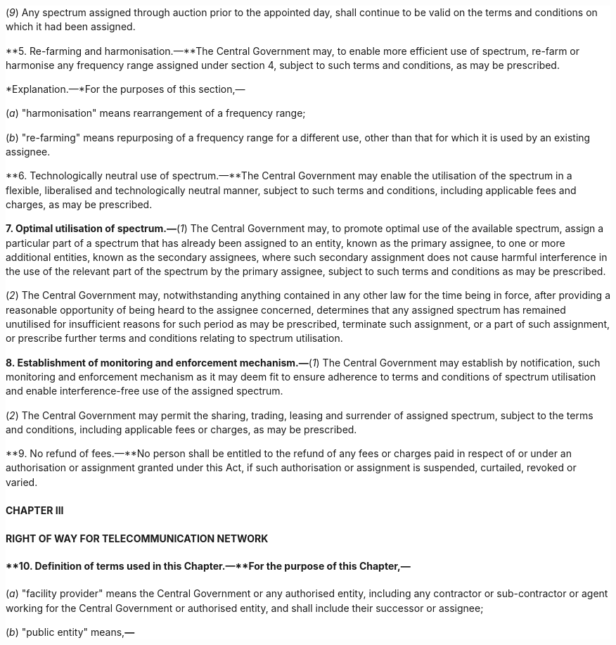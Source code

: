 (*9*) Any spectrum assigned through auction prior to the appointed day, shall continue to be valid on the terms and conditions on which it had been assigned.

**5. Re-farming and harmonisation.—**The Central Government may, to enable more efficient use of spectrum, re-farm or harmonise any frequency range assigned under section 4, subject to such terms and conditions, as may be prescribed.

*Explanation.—*For the purposes of this section,—

(*a*) "harmonisation" means rearrangement of a frequency range;

(*b*) "re-farming" means repurposing of a frequency range for a different use, other than that for which it is used by an existing assignee.

**6. Technologically neutral use of spectrum.—**The Central Government may enable the utilisation of the spectrum in a flexible, liberalised and technologically neutral manner, subject to such terms and conditions, including applicable fees and charges, as may be prescribed.

**7. Optimal utilisation of spectrum.—**(*1*) The Central Government may, to promote optimal use of the available spectrum, assign a particular part of a spectrum that has already been assigned to an entity, known as the primary assignee, to one or more additional entities, known as the secondary assignees, where such secondary assignment does not cause harmful interference in the use of the relevant part of the spectrum by the primary assignee, subject to such terms and conditions as may be prescribed.

(*2*) The Central Government may, notwithstanding anything contained in any other law for the time being in force, after providing a reasonable opportunity of being heard to the assignee concerned, determines that any assigned spectrum has remained unutilised for insufficient reasons for such period as may be prescribed, terminate such assignment, or a part of such assignment, or prescribe further terms and conditions relating to spectrum utilisation.

**8. Establishment of monitoring and enforcement mechanism.—**(*1*) The Central Government may establish by notification, such monitoring and enforcement mechanism as it may deem fit to ensure adherence to terms and conditions of spectrum utilisation and enable interference-free use of the assigned spectrum.

(*2*) The Central Government may permit the sharing, trading, leasing and surrender of assigned spectrum, subject to the terms and conditions, including applicable fees or charges, as may be prescribed.

**9. No refund of fees.—**No person shall be entitled to the refund of any fees or charges paid in respect of or under an authorisation or assignment granted under this Act, if such authorisation or assignment is suspended, curtailed, revoked or varied.

#### CHAPTER III

#### RIGHT OF WAY FOR TELECOMMUNICATION NETWORK

#### **10. Definition of terms used in this Chapter.—**For the purpose of this Chapter,—

(*a*) "facility provider" means the Central Government or any authorised entity, including any contractor or sub-contractor or agent working for the Central Government or authorised entity, and shall include their successor or assignee;

(*b*) "public entity" means,**—** 
